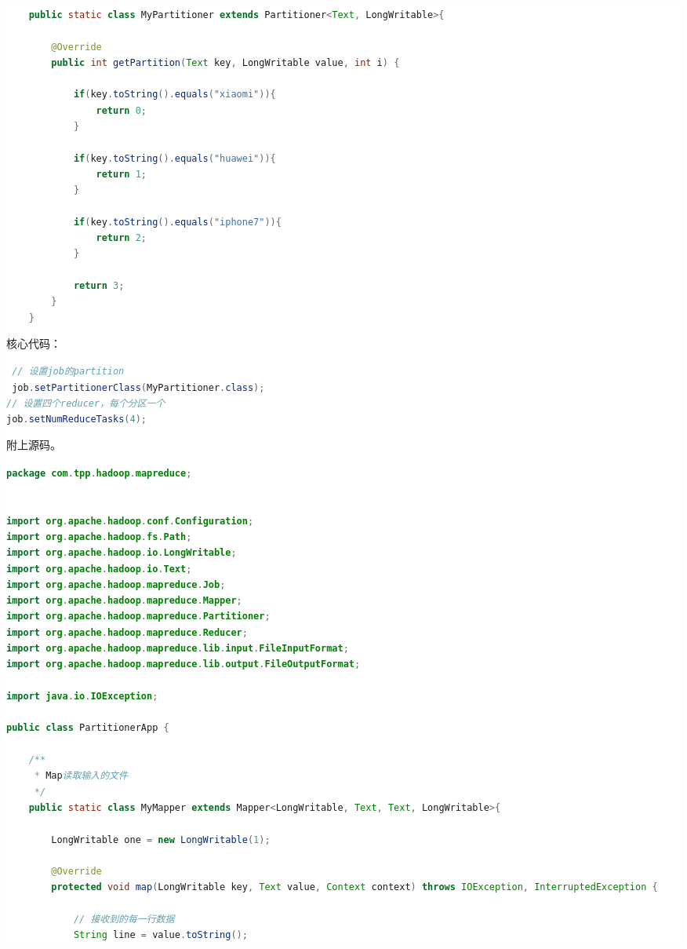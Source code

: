 ```java
    public static class MyPartitioner extends Partitioner<Text, LongWritable>{

        @Override
        public int getPartition(Text key, LongWritable value, int i) {

            if(key.toString().equals("xiaomi")){
                return 0;
            }

            if(key.toString().equals("huawei")){
                return 1;
            }

            if(key.toString().equals("iphone7")){
                return 2;
            }

            return 3;
        }
    }
```

核心代码：

```java
 // 设置job的partition
 job.setPartitionerClass(MyPartitioner.class);
// 设置四个reducer，每个分区一个
job.setNumReduceTasks(4);
```

附上源码。

```java
package com.tpp.hadoop.mapreduce;


import org.apache.hadoop.conf.Configuration;
import org.apache.hadoop.fs.Path;
import org.apache.hadoop.io.LongWritable;
import org.apache.hadoop.io.Text;
import org.apache.hadoop.mapreduce.Job;
import org.apache.hadoop.mapreduce.Mapper;
import org.apache.hadoop.mapreduce.Partitioner;
import org.apache.hadoop.mapreduce.Reducer;
import org.apache.hadoop.mapreduce.lib.input.FileInputFormat;
import org.apache.hadoop.mapreduce.lib.output.FileOutputFormat;

import java.io.IOException;

public class PartitionerApp {

    /**
     * Map读取输入的文件
     */
    public static class MyMapper extends Mapper<LongWritable, Text, Text, LongWritable>{

        LongWritable one = new LongWritable(1);

        @Override
        protected void map(LongWritable key, Text value, Context context) throws IOException, InterruptedException {

            // 接收到的每一行数据
            String line = value.toString();
```
